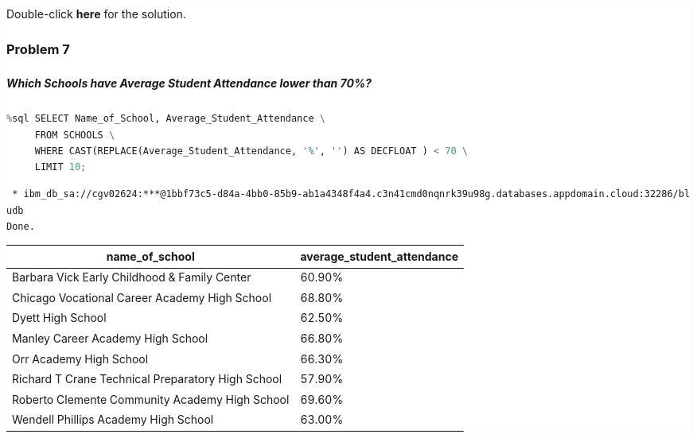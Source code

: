 

Double-click **here** for the solution.




### Problem 7

##### Which Schools have Average Student Attendance lower than 70%?



```python
%sql SELECT Name_of_School, Average_Student_Attendance \
     FROM SCHOOLS \
     WHERE CAST(REPLACE(Average_Student_Attendance, '%', '') AS DECFLOAT ) < 70 \
     LIMIT 10;
```

     * ibm_db_sa://cgv02624:***@1bbf73c5-d84a-4bb0-85b9-ab1a4348f4a4.c3n41cmd0nqnrk39u98g.databases.appdomain.cloud:32286/bludb
    Done.





<table>
    <thead>
        <tr>
            <th>name_of_school</th>
            <th>average_student_attendance</th>
        </tr>
    </thead>
    <tbody>
        <tr>
            <td>Barbara Vick Early Childhood &amp; Family Center</td>
            <td>60.90%</td>
        </tr>
        <tr>
            <td>Chicago Vocational Career Academy High School</td>
            <td>68.80%</td>
        </tr>
        <tr>
            <td>Dyett High School</td>
            <td>62.50%</td>
        </tr>
        <tr>
            <td>Manley Career Academy High School</td>
            <td>66.80%</td>
        </tr>
        <tr>
            <td>Orr Academy High School</td>
            <td>66.30%</td>
        </tr>
        <tr>
            <td>Richard T Crane Technical Preparatory High School</td>
            <td>57.90%</td>
        </tr>
        <tr>
            <td>Roberto Clemente Community Academy High School</td>
            <td>69.60%</td>
        </tr>
        <tr>
            <td>Wendell Phillips Academy High School</td>
            <td>63.00%</td>
        </tr>
    </tbody>